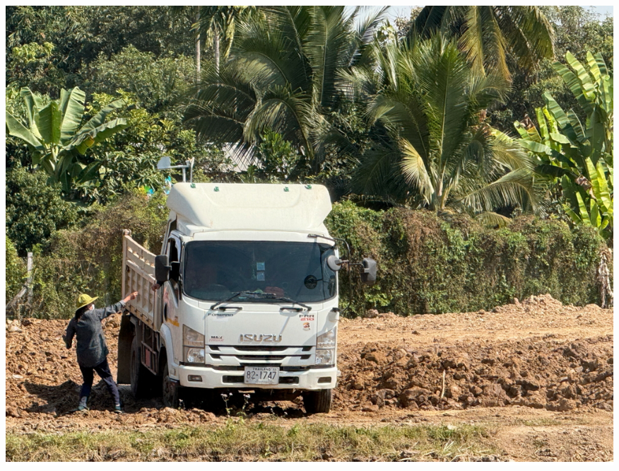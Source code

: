 <a href="20250131_026.JPG" target="_blank"><img src="20250131_026.JPG" alt="サンプル画像" width="900" /></a>